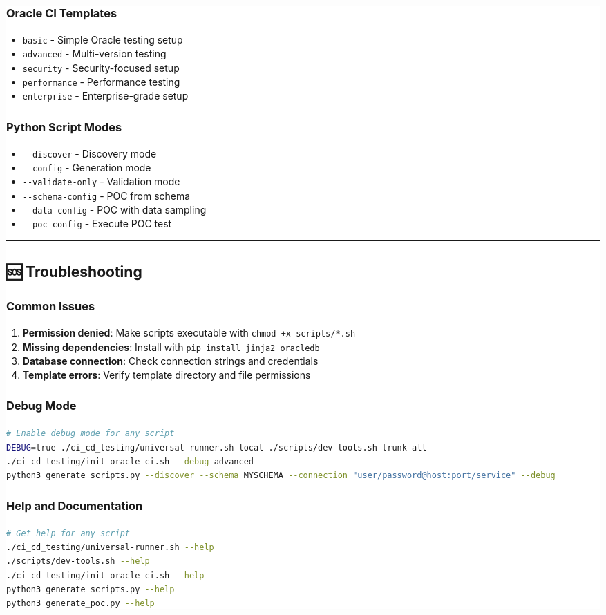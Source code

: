 ### Oracle CI Templates
- `basic` - Simple Oracle testing setup
- `advanced` - Multi-version testing
- `security` - Security-focused setup
- `performance` - Performance testing
- `enterprise` - Enterprise-grade setup

### Python Script Modes
- `--discover` - Discovery mode
- `--config` - Generation mode
- `--validate-only` - Validation mode
- `--schema-config` - POC from schema
- `--data-config` - POC with data sampling
- `--poc-config` - Execute POC test

---

## 🆘 Troubleshooting

### Common Issues
1. **Permission denied**: Make scripts executable with `chmod +x scripts/*.sh`
2. **Missing dependencies**: Install with `pip install jinja2 oracledb`
3. **Database connection**: Check connection strings and credentials
4. **Template errors**: Verify template directory and file permissions

### Debug Mode
```bash
# Enable debug mode for any script
DEBUG=true ./ci_cd_testing/universal-runner.sh local ./scripts/dev-tools.sh trunk all
./ci_cd_testing/init-oracle-ci.sh --debug advanced
python3 generate_scripts.py --discover --schema MYSCHEMA --connection "user/password@host:port/service" --debug
```

### Help and Documentation
```bash
# Get help for any script
./ci_cd_testing/universal-runner.sh --help
./scripts/dev-tools.sh --help
./ci_cd_testing/init-oracle-ci.sh --help
python3 generate_scripts.py --help
python3 generate_poc.py --help
```

